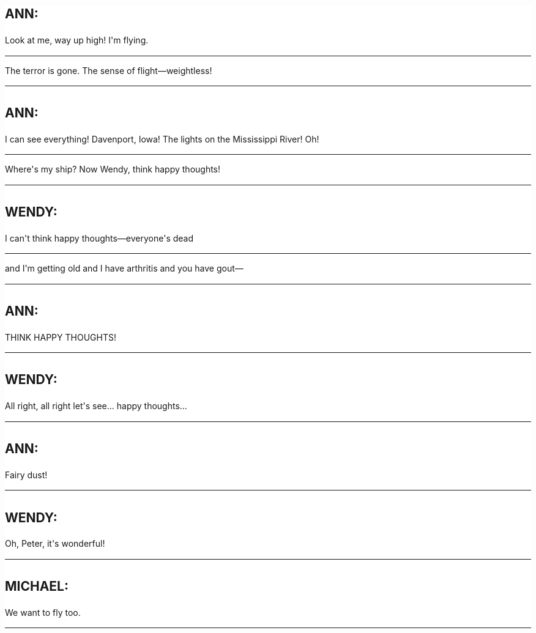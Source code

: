 
## ANN:
Look at me, way up high! I'm flying.

---

The terror is gone. The sense of flight—weightless!

---

## ANN:
I can see everything! Davenport, Iowa! The lights on the Mississippi River! Oh!

---

Where's my ship? Now Wendy, think happy thoughts!

---

## WENDY:
I can't think happy thoughts—everyone's dead

---

and I'm getting old and I have arthritis and you have gout—

---

## ANN:
THINK HAPPY THOUGHTS!

---

## WENDY:
All right, all right let's see... happy thoughts...

---

## ANN:
Fairy dust!

---

## WENDY:
Oh, Peter, it's wonderful!

---

## MICHAEL:
We want to fly too.

---